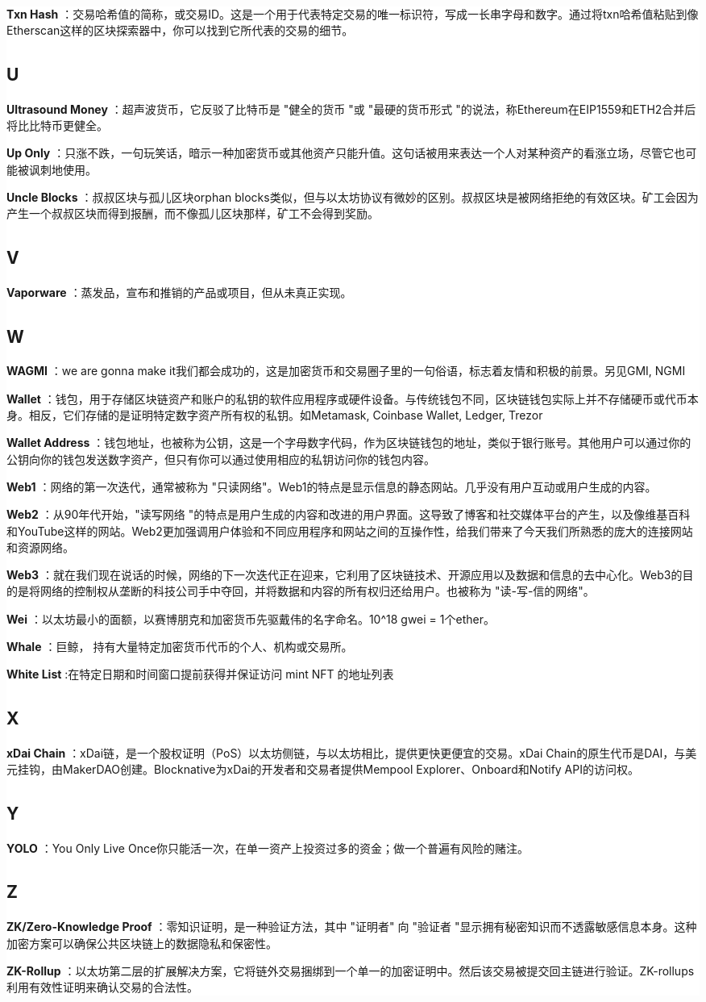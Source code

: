**Txn Hash** ：交易哈希值的简称，或交易ID。这是一个用于代表特定交易的唯一标识符，写成一长串字母和数字。通过将txn哈希值粘贴到像Etherscan这样的区块探索器中，你可以找到它所代表的交易的细节。

## U

**Ultrasound Money** ：超声波货币，它反驳了比特币是 "健全的货币 "或 "最硬的货币形式 "的说法，称Ethereum在EIP1559和ETH2合并后将比比特币更健全。

**Up Only** ：只涨不跌，一句玩笑话，暗示一种加密货币或其他资产只能升值。这句话被用来表达一个人对某种资产的看涨立场，尽管它也可能被讽刺地使用。

**Uncle Blocks** ：叔叔区块与孤儿区块orphan blocks类似，但与以太坊协议有微妙的区别。叔叔区块是被网络拒绝的有效区块。矿工会因为产生一个叔叔区块而得到报酬，而不像孤儿区块那样，矿工不会得到奖励。

## V

**Vaporware** ：蒸发品，宣布和推销的产品或项目，但从未真正实现。

## W

**WAGMI** ：we are gonna make it我们都会成功的，这是加密货币和交易圈子里的一句俗语，标志着友情和积极的前景。另见GMI, NGMI

**Wallet** ：钱包，用于存储区块链资产和账户的私钥的软件应用程序或硬件设备。与传统钱包不同，区块链钱包实际上并不存储硬币或代币本身。相反，它们存储的是证明特定数字资产所有权的私钥。如Metamask, Coinbase Wallet, Ledger, Trezor

**Wallet Address** ：钱包地址，也被称为公钥，这是一个字母数字代码，作为区块链钱包的地址，类似于银行账号。其他用户可以通过你的公钥向你的钱包发送数字资产，但只有你可以通过使用相应的私钥访问你的钱包内容。

**Web1** ：网络的第一次迭代，通常被称为 "只读网络"。Web1的特点是显示信息的静态网站。几乎没有用户互动或用户生成的内容。

**Web2** ：从90年代开始，"读写网络 "的特点是用户生成的内容和改进的用户界面。这导致了博客和社交媒体平台的产生，以及像维基百科和YouTube这样的网站。Web2更加强调用户体验和不同应用程序和网站之间的互操作性，给我们带来了今天我们所熟悉的庞大的连接网站和资源网络。

**Web3** ：就在我们现在说话的时候，网络的下一次迭代正在迎来，它利用了区块链技术、开源应用以及数据和信息的去中心化。Web3的目的是将网络的控制权从垄断的科技公司手中夺回，并将数据和内容的所有权归还给用户。也被称为 "读-写-信的网络"。

**Wei** ：以太坊最小的面额，以赛博朋克和加密货币先驱戴伟的名字命名。10^18 gwei = 1个ether。

**Whale** ：巨鲸， 持有大量特定加密货币代币的个人、机构或交易所。

**White List** :在特定日期和时间窗口提前获得并保证访问 mint NFT 的地址列表

## X

**xDai Chain** ：xDai链，是一个股权证明（PoS）以太坊侧链，与以太坊相比，提供更快更便宜的交易。xDai Chain的原生代币是DAI，与美元挂钩，由MakerDAO创建。Blocknative为xDai的开发者和交易者提供Mempool Explorer、Onboard和Notify API的访问权。

## Y

**YOLO** ：You Only Live Once你只能活一次，在单一资产上投资过多的资金；做一个普遍有风险的赌注。

## Z

**ZK/Zero-Knowledge Proof** ：零知识证明，是一种验证方法，其中 "证明者" 向 "验证者 "显示拥有秘密知识而不透露敏感信息本身。这种加密方案可以确保公共区块链上的数据隐私和保密性。

**ZK-Rollup** ：以太坊第二层的扩展解决方案，它将链外交易捆绑到一个单一的加密证明中。然后该交易被提交回主链进行验证。ZK-rollups利用有效性证明来确认交易的合法性。
